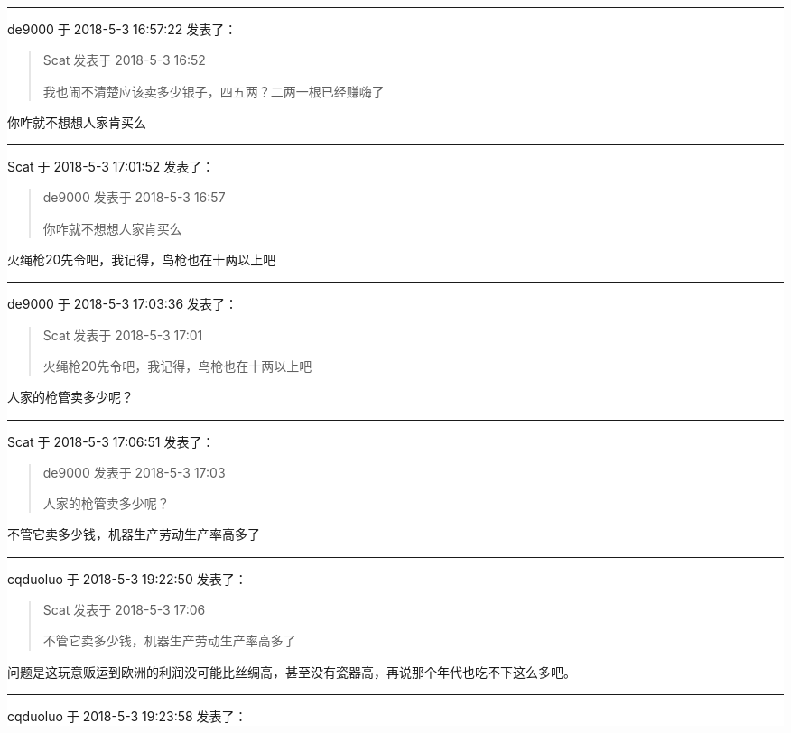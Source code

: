 ---------

de9000 于 2018-5-3 16:57:22 发表了：

> Scat 发表于 2018-5-3 16:52
> 
> 我也闹不清楚应该卖多少银子，四五两？二两一根已经赚嗨了



你咋就不想想人家肯买么

---------

Scat 于 2018-5-3 17:01:52 发表了：

> de9000 发表于 2018-5-3 16:57
> 
> 你咋就不想想人家肯买么



火绳枪20先令吧，我记得，鸟枪也在十两以上吧

---------

de9000 于 2018-5-3 17:03:36 发表了：

> Scat 发表于 2018-5-3 17:01
> 
> 火绳枪20先令吧，我记得，鸟枪也在十两以上吧



人家的枪管卖多少呢？

---------

Scat 于 2018-5-3 17:06:51 发表了：

> de9000 发表于 2018-5-3 17:03
> 
> 人家的枪管卖多少呢？



不管它卖多少钱，机器生产劳动生产率高多了

---------

cqduoluo 于 2018-5-3 19:22:50 发表了：

> Scat 发表于 2018-5-3 17:06
> 
> 不管它卖多少钱，机器生产劳动生产率高多了



问题是这玩意贩运到欧洲的利润没可能比丝绸高，甚至没有瓷器高，再说那个年代也吃不下这么多吧。

---------

cqduoluo 于 2018-5-3 19:23:58 发表了：
